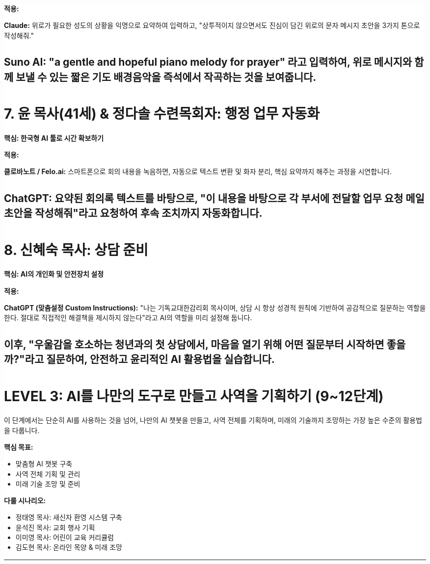 **적용:**

**Claude:**
위로가 필요한 성도의 상황을 익명으로 요약하여 입력하고, "상투적이지 않으면서도 진심이 담긴 위로의 문자 메시지 초안을 3가지 톤으로 작성해줘."

**Suno AI:**
"a gentle and hopeful piano melody for prayer" 라고 입력하여, 위로 메시지와 함께 보낼 수 있는 짧은 기도 배경음악을 즉석에서 작곡하는 것을 보여줍니다.
---

# 7. 윤 목사(41세) & 정다솔 수련목회자: 행정 업무 자동화

**핵심: 한국형 AI 툴로 시간 확보하기**

**적용:**

**클로바노트 / Felo.ai:**
스마트폰으로 회의 내용을 녹음하면, 자동으로 텍스트 변환 및 화자 분리, 핵심 요약까지 해주는 과정을 시연합니다.

**ChatGPT:**
요약된 회의록 텍스트를 바탕으로, "이 내용을 바탕으로 각 부서에 전달할 업무 요청 메일 초안을 작성해줘"라고 요청하여 후속 조치까지 자동화합니다.
---

# 8. 신혜숙 목사: 상담 준비

**핵심: AI의 개인화 및 안전장치 설정**

**적용:**

**ChatGPT (맞춤설정 Custom Instructions):**
"나는 기독교대한감리회 목사이며, 상담 시 항상 성경적 원칙에 기반하여 공감적으로 질문하는 역할을 한다. 절대로 직접적인 해결책을 제시하지 않는다"라고 AI의 역할을 미리 설정해 둡니다.

이후, "우울감을 호소하는 청년과의 첫 상담에서, 마음을 열기 위해 어떤 질문부터 시작하면 좋을까?"라고 질문하여, 안전하고 윤리적인 AI 활용법을 실습합니다.
---

# LEVEL 3: AI를 나만의 도구로 만들고 사역을 기획하기 (9~12단계)

이 단계에서는 단순히 AI를 사용하는 것을 넘어, 나만의 AI 챗봇을 만들고, 사역 전체를 기획하며, 미래의 기술까지 조망하는 가장 높은 수준의 활용법을 다룹니다.

**핵심 목표:**

- 맞춤형 AI 챗봇 구축
- 사역 전체 기획 및 관리
- 미래 기술 조망 및 준비

**다룰 시나리오:**

- 정태영 목사: 새신자 환영 시스템 구축
- 윤석진 목사: 교회 행사 기획
- 이미영 목사: 어린이 교육 커리큘럼
- 김도현 목사: 온라인 목양 & 미래 조망
---
